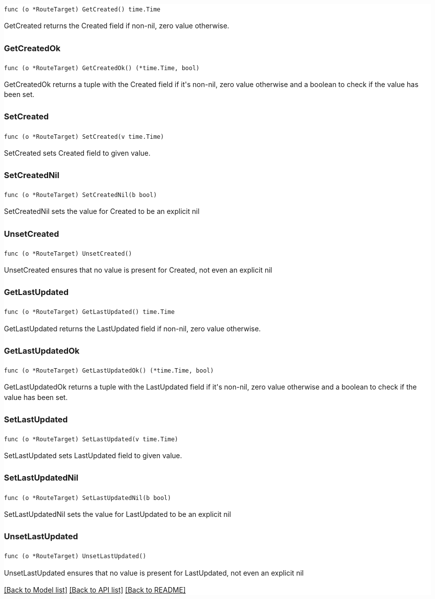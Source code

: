 `func (o *RouteTarget) GetCreated() time.Time`

GetCreated returns the Created field if non-nil, zero value otherwise.

### GetCreatedOk

`func (o *RouteTarget) GetCreatedOk() (*time.Time, bool)`

GetCreatedOk returns a tuple with the Created field if it's non-nil, zero value otherwise
and a boolean to check if the value has been set.

### SetCreated

`func (o *RouteTarget) SetCreated(v time.Time)`

SetCreated sets Created field to given value.


### SetCreatedNil

`func (o *RouteTarget) SetCreatedNil(b bool)`

 SetCreatedNil sets the value for Created to be an explicit nil

### UnsetCreated
`func (o *RouteTarget) UnsetCreated()`

UnsetCreated ensures that no value is present for Created, not even an explicit nil
### GetLastUpdated

`func (o *RouteTarget) GetLastUpdated() time.Time`

GetLastUpdated returns the LastUpdated field if non-nil, zero value otherwise.

### GetLastUpdatedOk

`func (o *RouteTarget) GetLastUpdatedOk() (*time.Time, bool)`

GetLastUpdatedOk returns a tuple with the LastUpdated field if it's non-nil, zero value otherwise
and a boolean to check if the value has been set.

### SetLastUpdated

`func (o *RouteTarget) SetLastUpdated(v time.Time)`

SetLastUpdated sets LastUpdated field to given value.


### SetLastUpdatedNil

`func (o *RouteTarget) SetLastUpdatedNil(b bool)`

 SetLastUpdatedNil sets the value for LastUpdated to be an explicit nil

### UnsetLastUpdated
`func (o *RouteTarget) UnsetLastUpdated()`

UnsetLastUpdated ensures that no value is present for LastUpdated, not even an explicit nil

[[Back to Model list]](../README.md#documentation-for-models) [[Back to API list]](../README.md#documentation-for-api-endpoints) [[Back to README]](../README.md)


